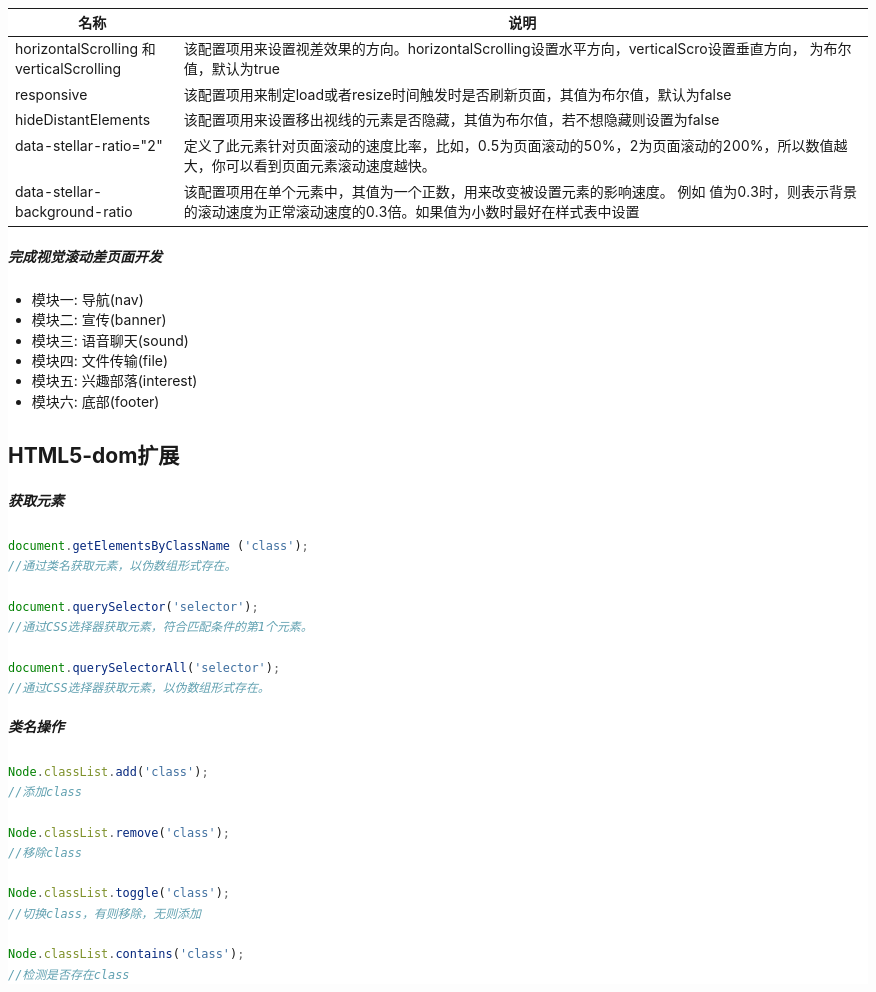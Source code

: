 | 名称                                      | 说明                                       |
| --------------------------------------- | ---------------------------------------- |
| horizontalScrolling 和 verticalScrolling | 该配置项用来设置视差效果的方向。horizontalScrolling设置水平方向，verticalScro设置垂直方向， 为布尔值，默认为true |
| responsive                              | 该配置项用来制定load或者resize时间触发时是否刷新页面，其值为布尔值，默认为false |
| hideDistantElements                     | 该配置项用来设置移出视线的元素是否隐藏，其值为布尔值，若不想隐藏则设置为false |
| data-stellar-ratio="2"                  | 定义了此元素针对页面滚动的速度比率，比如，0.5为页面滚动的50%，2为页面滚动的200%，所以数值越大，你可以看到页面元素滚动速度越快。 |
| data-stellar-background-ratio           | 该配置项用在单个元素中，其值为一个正数，用来改变被设置元素的影响速度。 例如 值为0.3时，则表示背景的滚动速度为正常滚动速度的0.3倍。如果值为小数时最好在样式表中设置 |


##### 完成视觉滚动差页面开发

- 模块一: 导航(nav)
- 模块二: 宣传(banner)
- 模块三: 语音聊天(sound)
- 模块四: 文件传输(file)
- 模块五: 兴趣部落(interest)
- 模块六: 底部(footer)




## HTML5-dom扩展


##### 获取元素

~~~javascript
document.getElementsByClassName ('class'); 
//通过类名获取元素，以伪数组形式存在。

document.querySelector('selector');
//通过CSS选择器获取元素，符合匹配条件的第1个元素。

document.querySelectorAll('selector'); 
//通过CSS选择器获取元素，以伪数组形式存在。
~~~

##### 类名操作

~~~javascript
Node.classList.add('class'); 
//添加class

Node.classList.remove('class'); 
//移除class

Node.classList.toggle('class'); 
//切换class，有则移除，无则添加

Node.classList.contains('class'); 
//检测是否存在class
~~~
